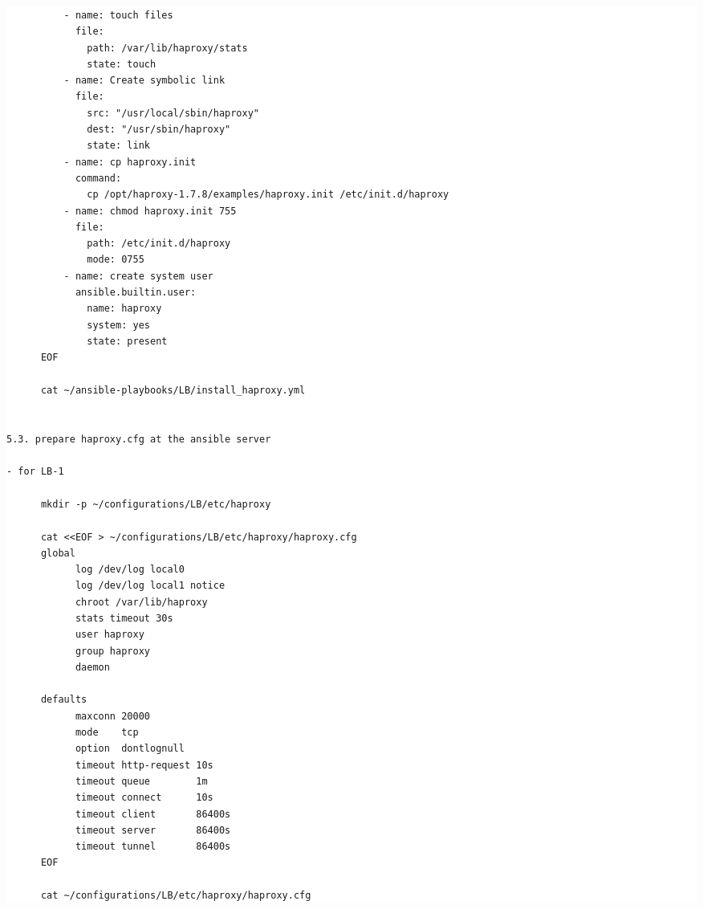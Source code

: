               - name: touch files
                file:
                  path: /var/lib/haproxy/stats
                  state: touch
              - name: Create symbolic link 
                file:
                  src: "/usr/local/sbin/haproxy"
                  dest: "/usr/sbin/haproxy"
                  state: link
              - name: cp haproxy.init   
                command: 
                  cp /opt/haproxy-1.7.8/examples/haproxy.init /etc/init.d/haproxy
              - name: chmod haproxy.init 755  
                file: 
                  path: /etc/init.d/haproxy
                  mode: 0755          
              - name: create system user
                ansible.builtin.user:
                  name: haproxy
                  system: yes
                  state: present                  
          EOF

          cat ~/ansible-playbooks/LB/install_haproxy.yml


    5.3. prepare haproxy.cfg at the ansible server

    - for LB-1

          mkdir -p ~/configurations/LB/etc/haproxy

          cat <<EOF > ~/configurations/LB/etc/haproxy/haproxy.cfg 
          global
                log /dev/log local0
                log /dev/log local1 notice
                chroot /var/lib/haproxy
                stats timeout 30s
                user haproxy
                group haproxy
                daemon
            
          defaults
                maxconn 20000
                mode    tcp
                option  dontlognull
                timeout http-request 10s
                timeout queue        1m
                timeout connect      10s
                timeout client       86400s
                timeout server       86400s
                timeout tunnel       86400s
          EOF

          cat ~/configurations/LB/etc/haproxy/haproxy.cfg 
